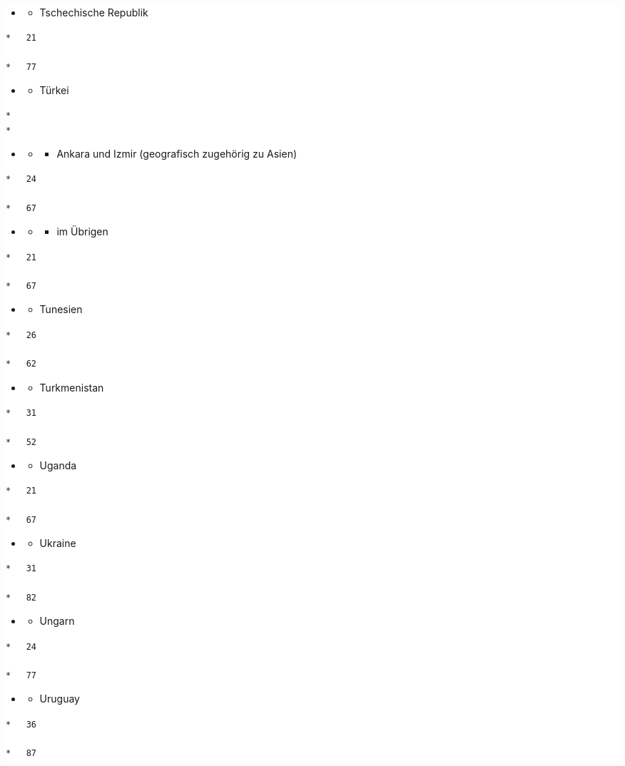 
*    *   Tschechische Republik

    *   21

    *   77


*    *   Türkei

    *
    *

*    *   - Ankara und Izmir (geografisch zugehörig zu Asien)

    *   24

    *   67


*    *   - im Übrigen

    *   21

    *   67


*    *   Tunesien

    *   26

    *   62


*    *   Turkmenistan

    *   31

    *   52


*    *   Uganda

    *   21

    *   67


*    *   Ukraine

    *   31

    *   82


*    *   Ungarn

    *   24

    *   77


*    *   Uruguay

    *   36

    *   87
